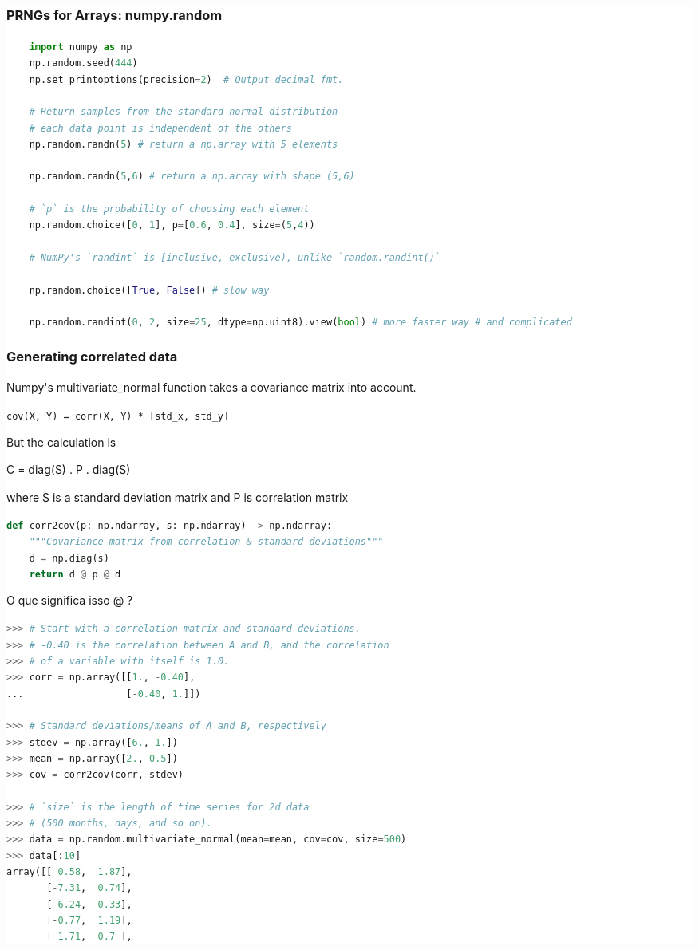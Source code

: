 ```python
```

### PRNGs for Arrays: numpy.random

```python
    import numpy as np
    np.random.seed(444)
    np.set_printoptions(precision=2)  # Output decimal fmt.

    # Return samples from the standard normal distribution
    # each data point is independent of the others
    np.random.randn(5) # return a np.array with 5 elements

    np.random.randn(5,6) # return a np.array with shape (5,6)

    # `p` is the probability of choosing each element
    np.random.choice([0, 1], p=[0.6, 0.4], size=(5,4))

    # NumPy's `randint` is [inclusive, exclusive), unlike `random.randint()`

    np.random.choice([True, False]) # slow way

    np.random.randint(0, 2, size=25, dtype=np.uint8).view(bool) # more faster way # and complicated
```

### Generating correlated data

Numpy's multivariate_normal function takes a covariance matrix into account.

    cov(X, Y) = corr(X, Y) * [std_x, std_y]

But the calculation is 

C = diag(S) . P . diag(S)

where S is a standard deviation matrix and P is correlation matrix

```python
def corr2cov(p: np.ndarray, s: np.ndarray) -> np.ndarray:
    """Covariance matrix from correlation & standard deviations"""
    d = np.diag(s)
    return d @ p @ d
```

O que significa isso @ ?

```python
>>> # Start with a correlation matrix and standard deviations.
>>> # -0.40 is the correlation between A and B, and the correlation
>>> # of a variable with itself is 1.0.
>>> corr = np.array([[1., -0.40],
...                  [-0.40, 1.]])

>>> # Standard deviations/means of A and B, respectively
>>> stdev = np.array([6., 1.])
>>> mean = np.array([2., 0.5])
>>> cov = corr2cov(corr, stdev)

>>> # `size` is the length of time series for 2d data
>>> # (500 months, days, and so on).
>>> data = np.random.multivariate_normal(mean=mean, cov=cov, size=500)
>>> data[:10]
array([[ 0.58,  1.87],
       [-7.31,  0.74],
       [-6.24,  0.33],
       [-0.77,  1.19],
       [ 1.71,  0.7 ],
```